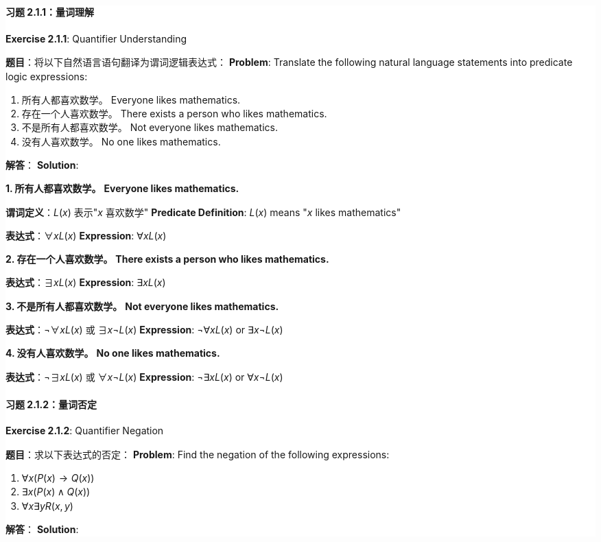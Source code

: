 #### 习题 2.1.1：量词理解

**Exercise 2.1.1**: Quantifier Understanding

**题目**：将以下自然语言语句翻译为谓词逻辑表达式：
**Problem**: Translate the following natural language statements into predicate logic expressions:

1. 所有人都喜欢数学。
   Everyone likes mathematics.
2. 存在一个人喜欢数学。
   There exists a person who likes mathematics.
3. 不是所有人都喜欢数学。
   Not everyone likes mathematics.
4. 没有人喜欢数学。
   No one likes mathematics.

**解答**：
**Solution**:

**1. 所有人都喜欢数学。**
**Everyone likes mathematics.**

**谓词定义**：$L(x)$ 表示"$x$ 喜欢数学"
**Predicate Definition**: $L(x)$ means "$x$ likes mathematics"

**表达式**：$\forall x L(x)$
**Expression**: $\forall x L(x)$

**2. 存在一个人喜欢数学。**
**There exists a person who likes mathematics.**

**表达式**：$\exists x L(x)$
**Expression**: $\exists x L(x)$

**3. 不是所有人都喜欢数学。**
**Not everyone likes mathematics.**

**表达式**：$\neg \forall x L(x)$ 或 $\exists x \neg L(x)$
**Expression**: $\neg \forall x L(x)$ or $\exists x \neg L(x)$

**4. 没有人喜欢数学。**
**No one likes mathematics.**

**表达式**：$\neg \exists x L(x)$ 或 $\forall x \neg L(x)$
**Expression**: $\neg \exists x L(x)$ or $\forall x \neg L(x)$

#### 习题 2.1.2：量词否定

**Exercise 2.1.2**: Quantifier Negation

**题目**：求以下表达式的否定：
**Problem**: Find the negation of the following expressions:

1. $\forall x (P(x) \rightarrow Q(x))$
2. $\exists x (P(x) \land Q(x))$
3. $\forall x \exists y R(x, y)$

**解答**：
**Solution**:
